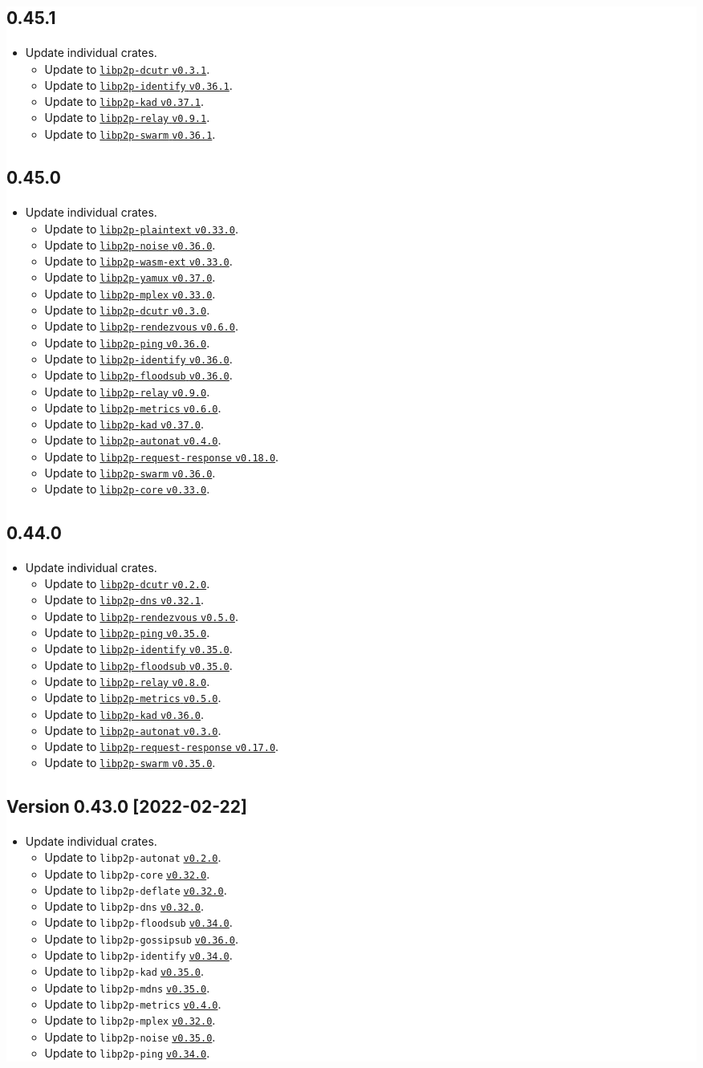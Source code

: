 [PR 2646]: https://github.com/libp2p/rust-libp2p/pull/2646

## 0.45.1

- Update individual crates.
    - Update to [`libp2p-dcutr` `v0.3.1`](protocols/dcutr/CHANGELOG.md).
    - Update to [`libp2p-identify` `v0.36.1`](protocols/identify/CHANGELOG.md).
    - Update to [`libp2p-kad` `v0.37.1`](protocols/kad/CHANGELOG.md).
    - Update to [`libp2p-relay` `v0.9.1`](protocols/relay/CHANGELOG.md).
    - Update to [`libp2p-swarm` `v0.36.1`](swarm/CHANGELOG.md).

## 0.45.0
- Update individual crates.
    - Update to [`libp2p-plaintext` `v0.33.0`](transports/plaintext/CHANGELOG.md).
    - Update to [`libp2p-noise` `v0.36.0`](transports/noise/CHANGELOG.md).
    - Update to [`libp2p-wasm-ext` `v0.33.0`](transports/wasm-ext/CHANGELOG.md).
    - Update to [`libp2p-yamux` `v0.37.0`](muxers/yamux/CHANGELOG.md).
    - Update to [`libp2p-mplex` `v0.33.0`](muxers/mplex/CHANGELOG.md).
    - Update to [`libp2p-dcutr` `v0.3.0`](protocols/dcutr/CHANGELOG.md).
    - Update to [`libp2p-rendezvous` `v0.6.0`](protocols/rendezvous/CHANGELOG.md).
    - Update to [`libp2p-ping` `v0.36.0`](protocols/ping/CHANGELOG.md).
    - Update to [`libp2p-identify` `v0.36.0`](protocols/identify/CHANGELOG.md).
    - Update to [`libp2p-floodsub` `v0.36.0`](protocols/floodsub/CHANGELOG.md).
    - Update to [`libp2p-relay` `v0.9.0`](protocols/relay/CHANGELOG.md).
    - Update to [`libp2p-metrics` `v0.6.0`](misc/metrics/CHANGELOG.md).
    - Update to [`libp2p-kad` `v0.37.0`](protocols/kad/CHANGELOG.md).
    - Update to [`libp2p-autonat` `v0.4.0`](protocols/autonat/CHANGELOG.md).
    - Update to [`libp2p-request-response` `v0.18.0`](protocols/request-response/CHANGELOG.md).
    - Update to [`libp2p-swarm` `v0.36.0`](swarm/CHANGELOG.md).
    - Update to [`libp2p-core` `v0.33.0`](core/CHANGELOG.md).

## 0.44.0

- Update individual crates.
    - Update to [`libp2p-dcutr` `v0.2.0`](protocols/dcutr/CHANGELOG.md).
    - Update to [`libp2p-dns` `v0.32.1`](transports/dns/CHANGELOG.md).
    - Update to [`libp2p-rendezvous` `v0.5.0`](protocols/rendezvous/CHANGELOG.md).
    - Update to [`libp2p-ping` `v0.35.0`](protocols/ping/CHANGELOG.md).
    - Update to [`libp2p-identify` `v0.35.0`](protocols/identify/CHANGELOG.md).
    - Update to [`libp2p-floodsub` `v0.35.0`](protocols/floodsub/CHANGELOG.md).
    - Update to [`libp2p-relay` `v0.8.0`](protocols/relay/CHANGELOG.md).
    - Update to [`libp2p-metrics` `v0.5.0`](misc/metrics/CHANGELOG.md).
    - Update to [`libp2p-kad` `v0.36.0`](protocols/kad/CHANGELOG.md).
    - Update to [`libp2p-autonat` `v0.3.0`](protocols/autonat/CHANGELOG.md).
    - Update to [`libp2p-request-response` `v0.17.0`](protocols/request-response/CHANGELOG.md).
    - Update to [`libp2p-swarm` `v0.35.0`](swarm/CHANGELOG.md).

## Version 0.43.0 [2022-02-22]

- Update individual crates.
  - Update to `libp2p-autonat` [`v0.2.0`](protocols/autonat/CHANGELOG.md#020-2022-02-22).
  - Update to `libp2p-core` [`v0.32.0`](core/CHANGELOG.md#0320-2022-02-22).
  - Update to `libp2p-deflate` [`v0.32.0`](transports/deflate/CHANGELOG.md#0320-2022-02-22).
  - Update to `libp2p-dns` [`v0.32.0`](transports/dns/CHANGELOG.md#0320-2022-02-22).
  - Update to `libp2p-floodsub` [`v0.34.0`](protocols/floodsub/CHANGELOG.md#0340-2022-02-22).
  - Update to `libp2p-gossipsub` [`v0.36.0`](protocols/gossipsub/CHANGELOG.md#0360-2022-02-22).
  - Update to `libp2p-identify` [`v0.34.0`](protocols/identify/CHANGELOG.md#0340-2022-02-22).
  - Update to `libp2p-kad` [`v0.35.0`](protocols/kad/CHANGELOG.md#0350-2022-02-22).
  - Update to `libp2p-mdns` [`v0.35.0`](protocols/mdns/CHANGELOG.md#0350-2022-02-22).
  - Update to `libp2p-metrics` [`v0.4.0`](misc/metrics/CHANGELOG.md#040-2022-02-22).
  - Update to `libp2p-mplex` [`v0.32.0`](muxers/mplex/CHANGELOG.md#0320-2022-02-22).
  - Update to `libp2p-noise` [`v0.35.0`](transports/noise/CHANGELOG.md#0350-2022-02-22).
  - Update to `libp2p-ping` [`v0.34.0`](protocols/ping/CHANGELOG.md#0340-2022-02-22).

[PR 4568]: https://github.com/libp2p/rust-libp2p/pull/4568
[PR 3679]: https://github.com/libp2p/rust-libp2p/pull/3679
[PR 4120]: https://github.com/libp2p/rust-libp2p/pull/4120
[PR 4349]: https://github.com/libp2p/rust-libp2p/pull/4349
[PR 4188]: https://github.com/libp2p/rust-libp2p/pull/4188
[PR 4156]: https://github.com/libp2p/rust-libp2p/pull/4156
[PR 4217]: https://github.com/libp2p/rust-libp2p/pull/4217
[PR 4281]: https://github.com/libp2p/rust-libp2p/pull/4281
[PR 4015]: https://github.com/libp2p/rust-libp2p/pull/4015
[PR 3715]: https://github.com/libp2p/rust-libp2p/pull/3715
[PR 3746]: https://github.com/libp2p/rust-libp2p/pull/3746
[PR 3848]: https://github.com/libp2p/rust-libp2p/pull/3848
[PR 3920]: https://github.com/libp2p/rust-libp2p/pull/3920
[PR 3990]: https://github.com/libp2p/rust-libp2p/pull/3990
[PR 4041]: https://github.com/libp2p/rust-libp2p/pull/4041
[PR 3689]: https://github.com/libp2p/rust-libp2p/pull/3689
[PR 3386]: https://github.com/libp2p/rust-libp2p/pull/3386
[PR 3580]: https://github.com/libp2p/rust-libp2p/pull/3580
[PR 3590]: https://github.com/libp2p/rust-libp2p/pull/3590
[PR 3693]: https://github.com/libp2p/rust-libp2p/pull/3693
[PR 3350]: https://github.com/libp2p/rust-libp2p/pull/3350
[PR 3191]: https://github.com/libp2p/rust-libp2p/pull/3191
[PR 2945]: https://github.com/libp2p/rust-libp2p/pull/2945
[PR 3001]: https://github.com/libp2p/rust-libp2p/pull/3001
[PR 2945]: https://github.com/libp2p/rust-libp2p/pull/2945
[PR 2289]: https://github.com/libp2p/rust-libp2p/pull/2289
[PR 3055]: https://github.com/libp2p/rust-libp2p/pull/3055
[PR 2918]: https://github.com/libp2p/rust-libp2p/pull/2918
[PR 2962]: https://github.com/libp2p/rust-libp2p/pull/2962
[PR 2506]: https://github.com/libp2p/rust-libp2p/pull/2506
[PR 2463]: https://github.com/libp2p/rust-libp2p/pull/2463/
[PR 2339]: https://github.com/libp2p/rust-libp2p/pull/2339
[PR 2180]: https://github.com/libp2p/rust-libp2p/pull/2180/
[PR 1714]: https://github.com/libp2p/rust-libp2p/pull/1714